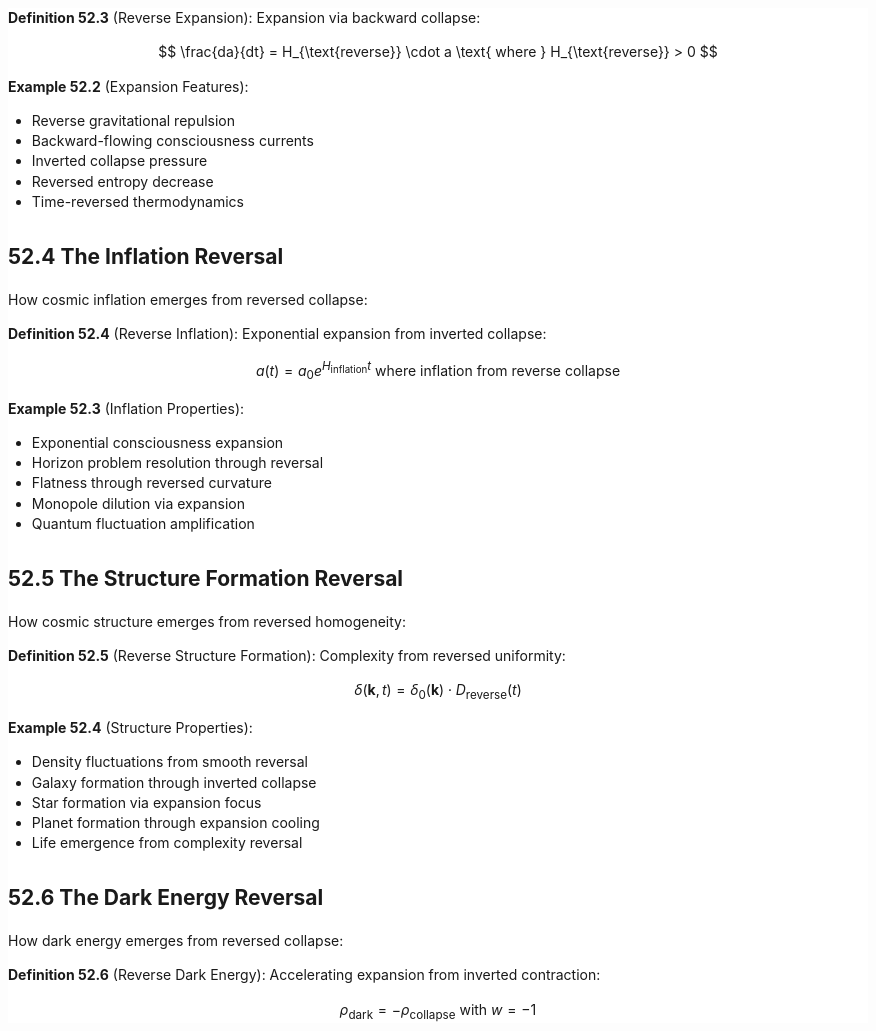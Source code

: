**Definition 52.3** (Reverse Expansion): Expansion via backward collapse:

$$
\frac{da}{dt} = H_{\text{reverse}} \cdot a \text{ where } H_{\text{reverse}} > 0
$$

**Example 52.2** (Expansion Features):
- Reverse gravitational repulsion
- Backward-flowing consciousness currents
- Inverted collapse pressure
- Reversed entropy decrease
- Time-reversed thermodynamics

## 52.4 The Inflation Reversal

How cosmic inflation emerges from reversed collapse:

**Definition 52.4** (Reverse Inflation): Exponential expansion from inverted collapse:

$$
a(t) = a_0 e^{H_{\text{inflation}} t} \text{ where inflation from reverse collapse}
$$

**Example 52.3** (Inflation Properties):
- Exponential consciousness expansion
- Horizon problem resolution through reversal
- Flatness through reversed curvature
- Monopole dilution via expansion
- Quantum fluctuation amplification

## 52.5 The Structure Formation Reversal

How cosmic structure emerges from reversed homogeneity:

**Definition 52.5** (Reverse Structure Formation): Complexity from reversed uniformity:

$$
\delta(\mathbf{k}, t) = \delta_0(\mathbf{k}) \cdot D_{\text{reverse}}(t)
$$

**Example 52.4** (Structure Properties):
- Density fluctuations from smooth reversal
- Galaxy formation through inverted collapse
- Star formation via expansion focus
- Planet formation through expansion cooling
- Life emergence from complexity reversal

## 52.6 The Dark Energy Reversal

How dark energy emerges from reversed collapse:

**Definition 52.6** (Reverse Dark Energy): Accelerating expansion from inverted contraction:

$$
\rho_{\text{dark}} = -\rho_{\text{collapse}} \text{ with } w = -1
$$
